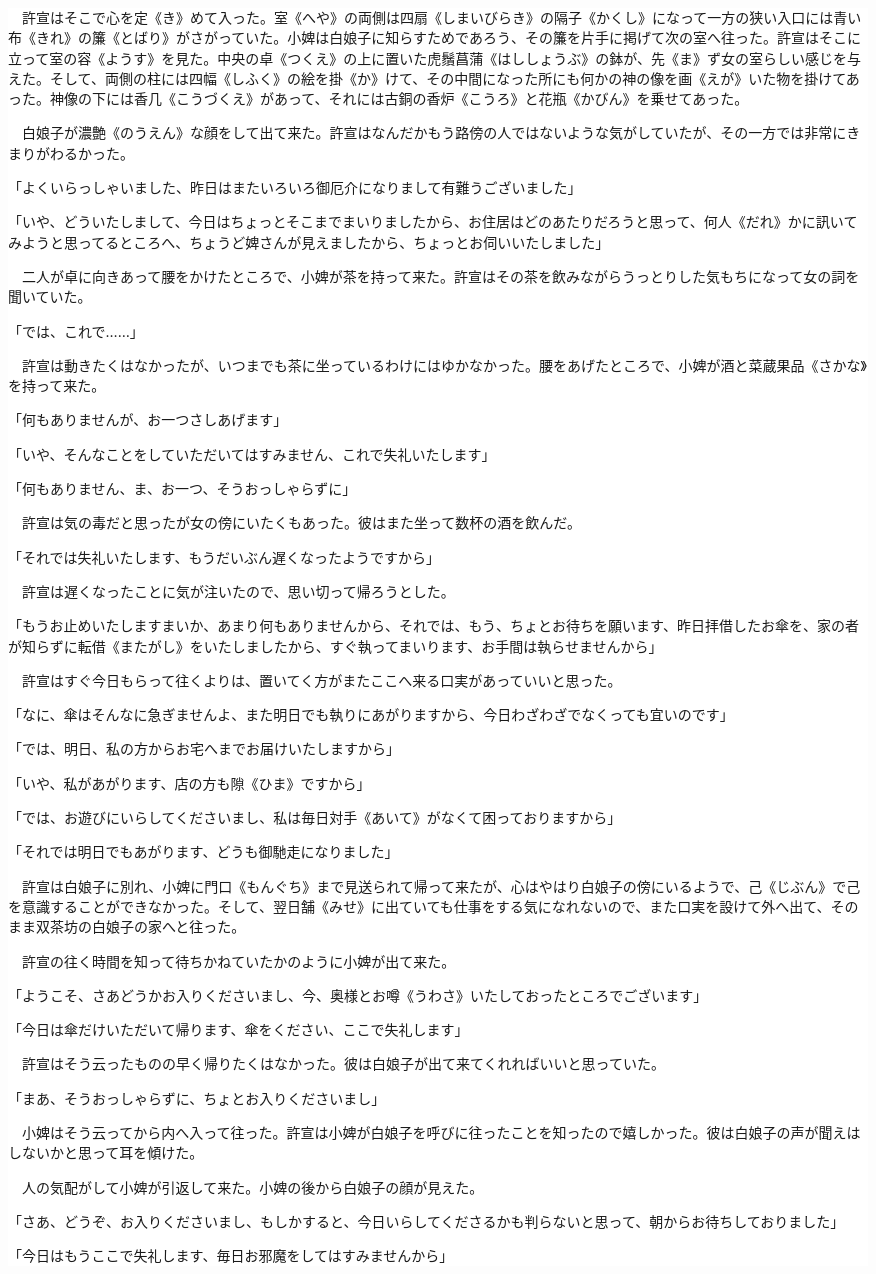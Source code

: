 　許宣はそこで心を定《き》めて入った。室《へや》の両側は四扇《しまいびらき》の隔子《かくし》になって一方の狭い入口には青い布《きれ》の簾《とばり》がさがっていた。小婢は白娘子に知らすためであろう、その簾を片手に掲げて次の室へ往った。許宣はそこに立って室の容《ようす》を見た。中央の卓《つくえ》の上に置いた虎鬚菖蒲《はししょうぶ》の鉢が、先《ま》ず女の室らしい感じを与えた。そして、両側の柱には四幅《しふく》の絵を掛《か》けて、その中間になった所にも何かの神の像を画《えが》いた物を掛けてあった。神像の下には香几《こうづくえ》があって、それには古銅の香炉《こうろ》と花瓶《かびん》を乗せてあった。

　白娘子が濃艶《のうえん》な顔をして出て来た。許宣はなんだかもう路傍の人ではないような気がしていたが、その一方では非常にきまりがわるかった。

「よくいらっしゃいました、昨日はまたいろいろ御厄介になりまして有難うございました」

「いや、どういたしまして、今日はちょっとそこまでまいりましたから、お住居はどのあたりだろうと思って、何人《だれ》かに訊いてみようと思ってるところへ、ちょうど婢さんが見えましたから、ちょっとお伺いいたしました」

　二人が卓に向きあって腰をかけたところで、小婢が茶を持って来た。許宣はその茶を飲みながらうっとりした気もちになって女の詞を聞いていた。

「では、これで……」

　許宣は動きたくはなかったが、いつまでも茶に坐っているわけにはゆかなかった。腰をあげたところで、小婢が酒と菜蔵果品《さかな》を持って来た。

「何もありませんが、お一つさしあげます」

「いや、そんなことをしていただいてはすみません、これで失礼いたします」

「何もありません、ま、お一つ、そうおっしゃらずに」

　許宣は気の毒だと思ったが女の傍にいたくもあった。彼はまた坐って数杯の酒を飲んだ。

「それでは失礼いたします、もうだいぶん遅くなったようですから」

　許宣は遅くなったことに気が注いたので、思い切って帰ろうとした。

「もうお止めいたしますまいか、あまり何もありませんから、それでは、もう、ちょとお待ちを願います、昨日拝借したお傘を、家の者が知らずに転借《またがし》をいたしましたから、すぐ執ってまいります、お手間は執らせませんから」

　許宣はすぐ今日もらって往くよりは、置いてく方がまたここへ来る口実があっていいと思った。

「なに、傘はそんなに急ぎませんよ、また明日でも執りにあがりますから、今日わざわざでなくっても宜いのです」

「では、明日、私の方からお宅へまでお届けいたしますから」

「いや、私があがります、店の方も隙《ひま》ですから」

「では、お遊びにいらしてくださいまし、私は毎日対手《あいて》がなくて困っておりますから」

「それでは明日でもあがります、どうも御馳走になりました」

　許宣は白娘子に別れ、小婢に門口《もんぐち》まで見送られて帰って来たが、心はやはり白娘子の傍にいるようで、己《じぶん》で己を意識することができなかった。そして、翌日舗《みせ》に出ていても仕事をする気になれないので、また口実を設けて外へ出て、そのまま双茶坊の白娘子の家へと往った。

　許宣の往く時間を知って待ちかねていたかのように小婢が出て来た。

「ようこそ、さあどうかお入りくださいまし、今、奥様とお噂《うわさ》いたしておったところでございます」

「今日は傘だけいただいて帰ります、傘をください、ここで失礼します」

　許宣はそう云ったものの早く帰りたくはなかった。彼は白娘子が出て来てくれればいいと思っていた。

「まあ、そうおっしゃらずに、ちょとお入りくださいまし」

　小婢はそう云ってから内へ入って往った。許宣は小婢が白娘子を呼びに往ったことを知ったので嬉しかった。彼は白娘子の声が聞えはしないかと思って耳を傾けた。

　人の気配がして小婢が引返して来た。小婢の後から白娘子の顔が見えた。

「さあ、どうぞ、お入りくださいまし、もしかすると、今日いらしてくださるかも判らないと思って、朝からお待ちしておりました」

「今日はもうここで失礼します、毎日お邪魔をしてはすみませんから」

